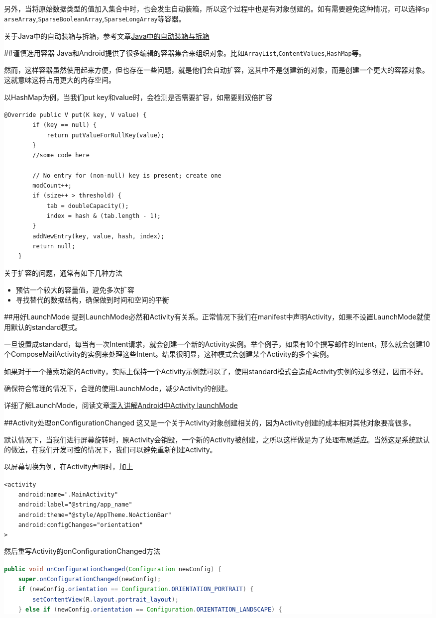 另外，当将原始数据类型的值加入集合中时，也会发生自动装箱，所以这个过程中也是有对象创建的。如有需要避免这种情况，可以选择`SparseArray`,`SparseBooleanArray`,`SparseLongArray`等容器。

关于Java中的自动装箱与拆箱，参考文章[Java中的自动装箱与拆箱](http://droidyue.com/blog/2015/04/07/autoboxing-and-autounboxing-in-java/)

##谨慎选用容器
Java和Android提供了很多编辑的容器集合来组织对象。比如`ArrayList`,`ContentValues`,`HashMap`等。

然而，这样容器虽然使用起来方便，但也存在一些问题，就是他们会自动扩容，这其中不是创建新的对象，而是创建一个更大的容器对象。这就意味这将占用更大的内存空间。

以HashMap为例，当我们put key和value时，会检测是否需要扩容，如需要则双倍扩容
```
@Override public V put(K key, V value) {
        if (key == null) {
            return putValueForNullKey(value);
        }
        //some code here

        // No entry for (non-null) key is present; create one
        modCount++;
        if (size++ > threshold) {
            tab = doubleCapacity();
            index = hash & (tab.length - 1);
        }
        addNewEntry(key, value, hash, index);
        return null;
    }
```

关于扩容的问题，通常有如下几种方法

  * 预估一个较大的容量值，避免多次扩容
  * 寻找替代的数据结构，确保做到时间和空间的平衡


##用好LaunchMode
提到LaunchMode必然和Activity有关系。正常情况下我们在manifest中声明Activity，如果不设置LaunchMode就使用默认的standard模式。

一旦设置成standard，每当有一次Intent请求，就会创建一个新的Activity实例。举个例子，如果有10个撰写邮件的Intent，那么就会创建10个ComposeMailActivity的实例来处理这些Intent。结果很明显，这种模式会创建某个Activity的多个实例。

如果对于一个搜索功能的Activity，实际上保持一个Activity示例就可以了，使用standard模式会造成Activity实例的过多创建，因而不好。

确保符合常理的情况下，合理的使用LaunchMode，减少Activity的创建。

详细了解LaunchMode，阅读文章[深入讲解Android中Activity launchMode
](http://droidyue.com/blog/2015/08/16/dive-into-android-activity-launchmode/)

##Activity处理onConfigurationChanged
这又是一个关于Activity对象创建相关的，因为Activity创建的成本相对其他对象要高很多。

默认情况下，当我们进行屏幕旋转时，原Activity会销毁，一个新的Activity被创建，之所以这样做是为了处理布局适应。当然这是系统默认的做法，在我们开发可控的情况下，我们可以避免重新创建Activity。

以屏幕切换为例，在Activity声明时，加上
```
<activity
    android:name=".MainActivity"
    android:label="@string/app_name"
    android:theme="@style/AppTheme.NoActionBar"
    android:configChanges="orientation" 
>
```
然后重写Activity的onConfigurationChanged方法
```java
public void onConfigurationChanged(Configuration newConfig) {
    super.onConfigurationChanged(newConfig);
    if (newConfig.orientation == Configuration.ORIENTATION_PORTRAIT) {
        setContentView(R.layout.portrait_layout);
    } else if (newConfig.orientation == Configuration.ORIENTATION_LANDSCAPE) {
```